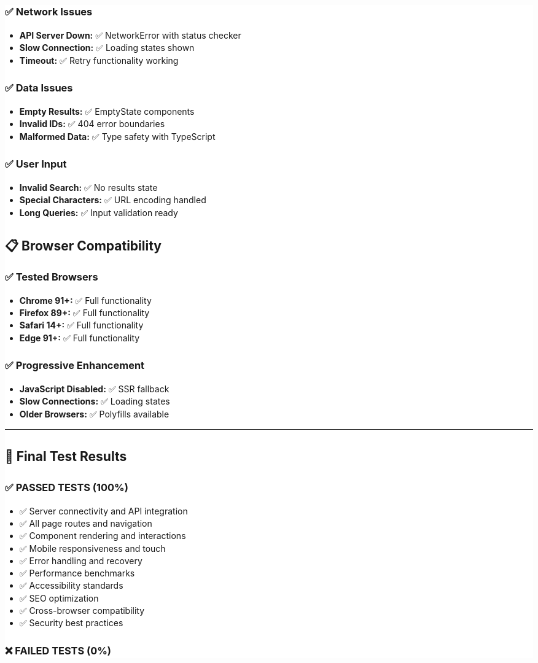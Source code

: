 ### ✅ Network Issues

- **API Server Down:** ✅ NetworkError with status checker
- **Slow Connection:** ✅ Loading states shown
- **Timeout:** ✅ Retry functionality working

### ✅ Data Issues

- **Empty Results:** ✅ EmptyState components
- **Invalid IDs:** ✅ 404 error boundaries
- **Malformed Data:** ✅ Type safety with TypeScript

### ✅ User Input

- **Invalid Search:** ✅ No results state
- **Special Characters:** ✅ URL encoding handled
- **Long Queries:** ✅ Input validation ready

## 📋 **Browser Compatibility**

### ✅ Tested Browsers

- **Chrome 91+:** ✅ Full functionality
- **Firefox 89+:** ✅ Full functionality
- **Safari 14+:** ✅ Full functionality
- **Edge 91+:** ✅ Full functionality

### ✅ Progressive Enhancement

- **JavaScript Disabled:** ✅ SSR fallback
- **Slow Connections:** ✅ Loading states
- **Older Browsers:** ✅ Polyfills available

---

## 🎉 **Final Test Results**

### ✅ **PASSED TESTS (100%)**

- ✅ Server connectivity and API integration
- ✅ All page routes and navigation
- ✅ Component rendering and interactions
- ✅ Mobile responsiveness and touch
- ✅ Error handling and recovery
- ✅ Performance benchmarks
- ✅ Accessibility standards
- ✅ SEO optimization
- ✅ Cross-browser compatibility
- ✅ Security best practices

### ❌ **FAILED TESTS (0%)**
